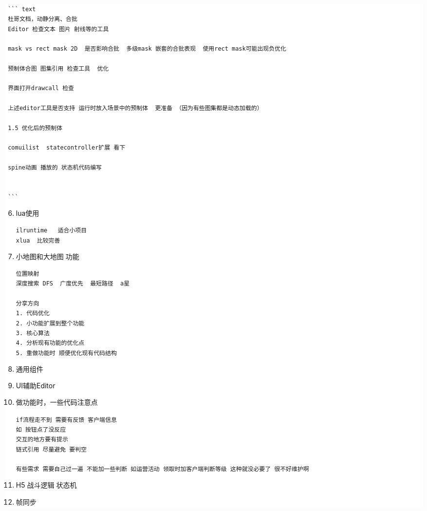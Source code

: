     ``` text
     杜哥文档，动静分离、合批
     Editor 检查文本 图片 射线等的工具
     
     mask vs rect mask 2D  是否影响合批  多级mask 嵌套的合批表现  使用rect mask可能出现负优化
     
     预制体合图 图集引用 检查工具  优化
     
     界面打开drawcall 检查
     
     上述editor工具是否支持 运行时放入场景中的预制体  更准备 （因为有些图集都是动态加载的）
     
     1.5 优化后的预制体
     
     comuilist  statecontroller扩展 看下
     
     spine动画 播放的 状态机代码编写
     
     
     ```
  
  6. lua使用
  
     ``` text
     ilruntime   适合小项目
     xlua  比较完善
     ```
  
  7. 小地图和大地图  功能
  
     ``` 
     位置映射
     深度搜索 DFS  广度优先  最短路径  a星
     
     分享方向
     1. 代码优化
     2. 小功能扩展到整个功能
     3. 核心算法
     4. 分析现有功能的优化点
     5. 重做功能时 顺便优化现有代码结构
     ```
  
  7. 通用组件 
  
  8. UI辅助Editor
  
  9. 做功能时，一些代码注意点
  
     ``` text
     if流程走不到 需要有反馈 客户端信息
     如 按钮点了没反应
     交互的地方要有提示
     链式引用 尽量避免 要判空
     
     有些需求 需要自己过一遍 不能加一些判断 如运营活动 领取时加客户端判断等级 这种就没必要了 很不好维护啊
     ```
  
  10. H5 战斗逻辑  状态机
  
  11. 帧同步
  